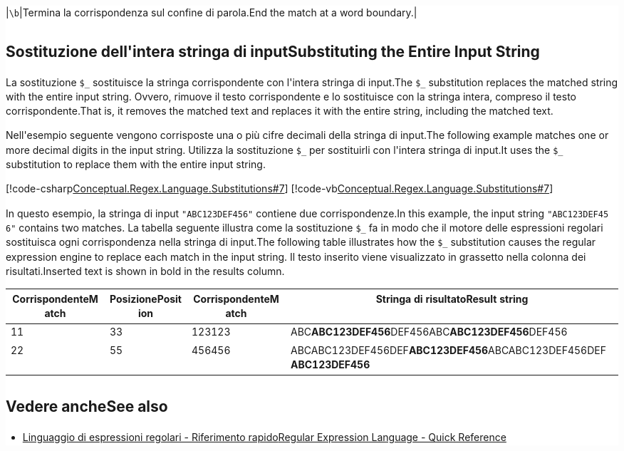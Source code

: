 |`\b`|<span data-ttu-id="18e80-293">Termina la corrispondenza sul confine di parola.</span><span class="sxs-lookup"><span data-stu-id="18e80-293">End the match at a word boundary.</span></span>|  

## <a name="substituting-the-entire-input-string"></a><span data-ttu-id="18e80-294">Sostituzione dell'intera stringa di input</span><span class="sxs-lookup"><span data-stu-id="18e80-294">Substituting the Entire Input String</span></span>  
 <span data-ttu-id="18e80-295">La sostituzione `$_` sostituisce la stringa corrispondente con l'intera stringa di input.</span><span class="sxs-lookup"><span data-stu-id="18e80-295">The `$_` substitution replaces the matched string with the entire input string.</span></span> <span data-ttu-id="18e80-296">Ovvero, rimuove il testo corrispondente e lo sostituisce con la stringa intera, compreso il testo corrispondente.</span><span class="sxs-lookup"><span data-stu-id="18e80-296">That is, it removes the matched text and replaces it with the entire string, including the matched text.</span></span>  
  
 <span data-ttu-id="18e80-297">Nell'esempio seguente vengono corrisposte una o più cifre decimali della stringa di input.</span><span class="sxs-lookup"><span data-stu-id="18e80-297">The following example matches one or more decimal digits in the input string.</span></span> <span data-ttu-id="18e80-298">Utilizza la sostituzione `$_` per sostituirli con l'intera stringa di input.</span><span class="sxs-lookup"><span data-stu-id="18e80-298">It uses the `$_` substitution to replace them with the entire input string.</span></span>  
  
 [!code-csharp[Conceptual.Regex.Language.Substitutions#7](../../../samples/snippets/csharp/VS_Snippets_CLR/conceptual.regex.language.substitutions/cs/entire1.cs#7)]
 [!code-vb[Conceptual.Regex.Language.Substitutions#7](../../../samples/snippets/visualbasic/VS_Snippets_CLR/conceptual.regex.language.substitutions/vb/entire1.vb#7)]  
  
 <span data-ttu-id="18e80-299">In questo esempio, la stringa di input `"ABC123DEF456"` contiene due corrispondenze.</span><span class="sxs-lookup"><span data-stu-id="18e80-299">In this example, the input string `"ABC123DEF456"` contains two matches.</span></span> <span data-ttu-id="18e80-300">La tabella seguente illustra come la sostituzione `$_` fa in modo che il motore delle espressioni regolari sostituisca ogni corrispondenza nella stringa di input.</span><span class="sxs-lookup"><span data-stu-id="18e80-300">The following table illustrates how the `$_` substitution causes the regular expression engine to replace each match in the input string.</span></span> <span data-ttu-id="18e80-301">Il testo inserito viene visualizzato in grassetto nella colonna dei risultati.</span><span class="sxs-lookup"><span data-stu-id="18e80-301">Inserted text is shown in bold in the results column.</span></span>  
  
|<span data-ttu-id="18e80-302">Corrispondente</span><span class="sxs-lookup"><span data-stu-id="18e80-302">Match</span></span>|<span data-ttu-id="18e80-303">Posizione</span><span class="sxs-lookup"><span data-stu-id="18e80-303">Position</span></span>|<span data-ttu-id="18e80-304">Corrispondente</span><span class="sxs-lookup"><span data-stu-id="18e80-304">Match</span></span>|<span data-ttu-id="18e80-305">Stringa di risultato</span><span class="sxs-lookup"><span data-stu-id="18e80-305">Result string</span></span>|  
|-----------|--------------|-----------|-------------------|  
|<span data-ttu-id="18e80-306">1</span><span class="sxs-lookup"><span data-stu-id="18e80-306">1</span></span>|<span data-ttu-id="18e80-307">3</span><span class="sxs-lookup"><span data-stu-id="18e80-307">3</span></span>|<span data-ttu-id="18e80-308">123</span><span class="sxs-lookup"><span data-stu-id="18e80-308">123</span></span>|<span data-ttu-id="18e80-309">ABC**ABC123DEF456**DEF456</span><span class="sxs-lookup"><span data-stu-id="18e80-309">ABC**ABC123DEF456**DEF456</span></span>|  
|<span data-ttu-id="18e80-310">2</span><span class="sxs-lookup"><span data-stu-id="18e80-310">2</span></span>|<span data-ttu-id="18e80-311">5</span><span class="sxs-lookup"><span data-stu-id="18e80-311">5</span></span>|<span data-ttu-id="18e80-312">456</span><span class="sxs-lookup"><span data-stu-id="18e80-312">456</span></span>|<span data-ttu-id="18e80-313">ABCABC123DEF456DEF**ABC123DEF456**</span><span class="sxs-lookup"><span data-stu-id="18e80-313">ABCABC123DEF456DEF**ABC123DEF456**</span></span>|  
  
## <a name="see-also"></a><span data-ttu-id="18e80-314">Vedere anche</span><span class="sxs-lookup"><span data-stu-id="18e80-314">See also</span></span>

- [<span data-ttu-id="18e80-315">Linguaggio di espressioni regolari - Riferimento rapido</span><span class="sxs-lookup"><span data-stu-id="18e80-315">Regular Expression Language - Quick Reference</span></span>](regular-expression-language-quick-reference.md)
